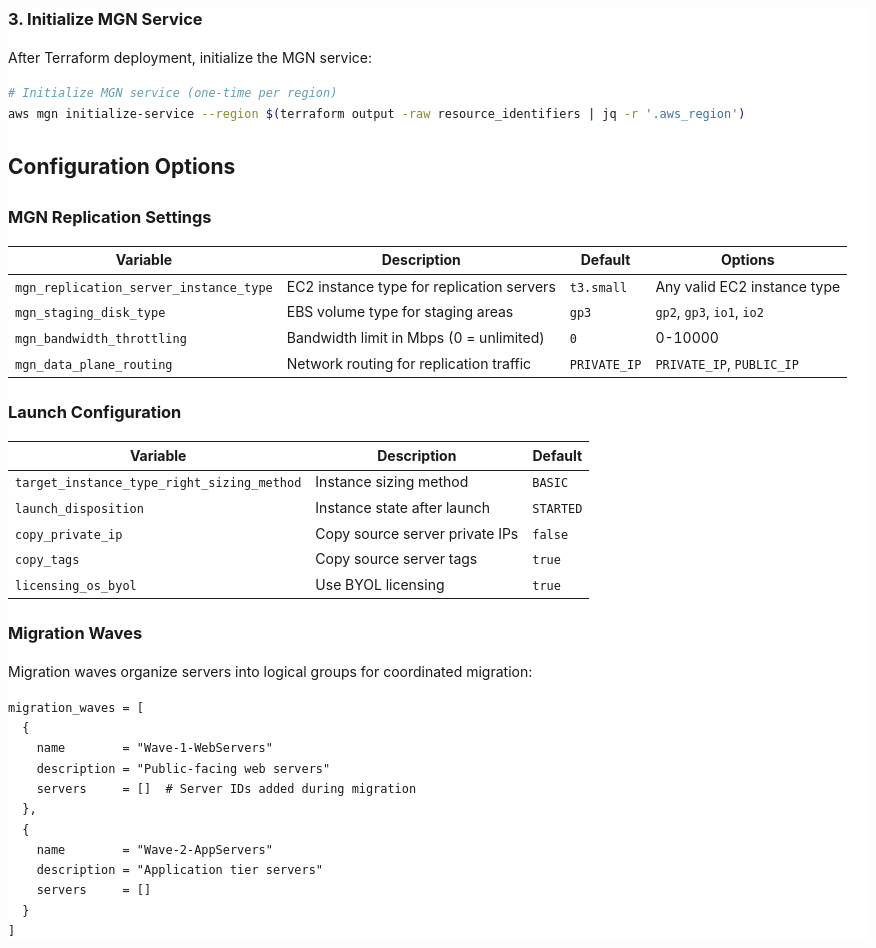 ### 3. Initialize MGN Service

After Terraform deployment, initialize the MGN service:

```bash
# Initialize MGN service (one-time per region)
aws mgn initialize-service --region $(terraform output -raw resource_identifiers | jq -r '.aws_region')
```

## Configuration Options

### MGN Replication Settings

| Variable | Description | Default | Options |
|----------|-------------|---------|---------|
| `mgn_replication_server_instance_type` | EC2 instance type for replication servers | `t3.small` | Any valid EC2 instance type |
| `mgn_staging_disk_type` | EBS volume type for staging areas | `gp3` | `gp2`, `gp3`, `io1`, `io2` |
| `mgn_bandwidth_throttling` | Bandwidth limit in Mbps (0 = unlimited) | `0` | 0-10000 |
| `mgn_data_plane_routing` | Network routing for replication traffic | `PRIVATE_IP` | `PRIVATE_IP`, `PUBLIC_IP` |

### Launch Configuration

| Variable | Description | Default |
|----------|-------------|---------|
| `target_instance_type_right_sizing_method` | Instance sizing method | `BASIC` |
| `launch_disposition` | Instance state after launch | `STARTED` |
| `copy_private_ip` | Copy source server private IPs | `false` |
| `copy_tags` | Copy source server tags | `true` |
| `licensing_os_byol` | Use BYOL licensing | `true` |

### Migration Waves

Migration waves organize servers into logical groups for coordinated migration:

```hcl
migration_waves = [
  {
    name        = "Wave-1-WebServers"
    description = "Public-facing web servers"
    servers     = []  # Server IDs added during migration
  },
  {
    name        = "Wave-2-AppServers"
    description = "Application tier servers"
    servers     = []
  }
]
```
